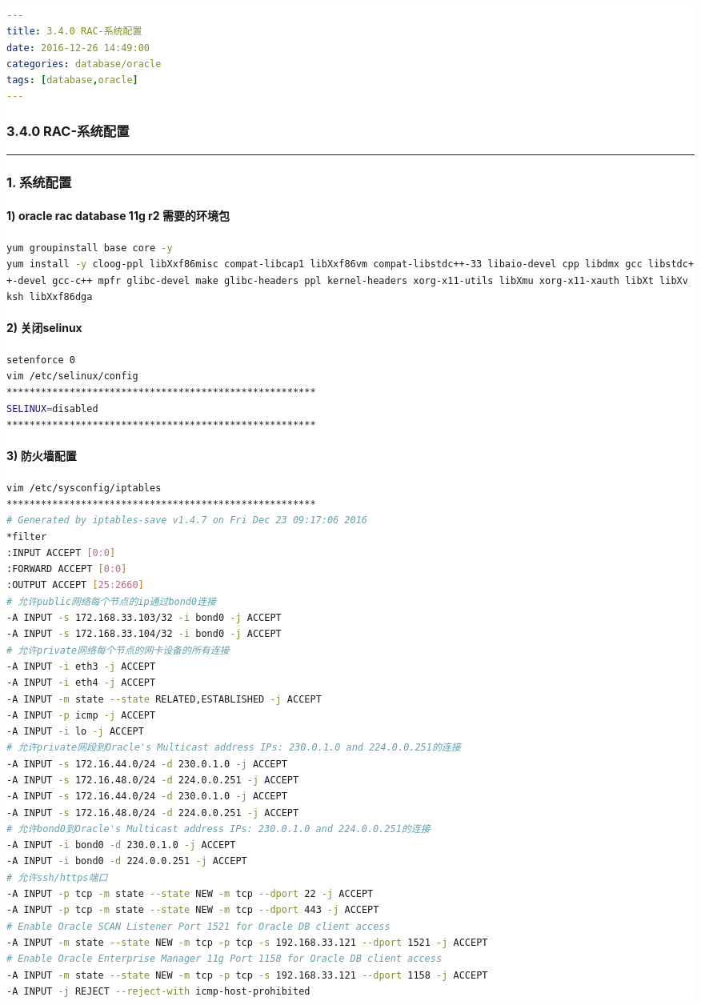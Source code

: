 ```yaml
---
title: 3.4.0 RAC-系统配置
date: 2016-12-26 14:49:00
categories: database/oracle
tags: [database,oracle]
---
```

### 3.4.0 RAC-系统配置

---

### 1. 系统配置
#### 1) oracle rac database 11g r2 需要的环境包
``` bash
yum groupinstall base core -y
yum install -y cloog-ppl libXxf86misc compat-libcap1 libXxf86vm compat-libstdc++-33 libaio-devel cpp libdmx gcc libstdc++-devel gcc-c++ mpfr glibc-devel make glibc-headers ppl kernel-headers xorg-x11-utils libXmu xorg-x11-xauth libXt libXv ksh libXxf86dga
```
#### 2) 关闭selinux
``` bash
setenforce 0
vim /etc/selinux/config
******************************************************
SELINUX=disabled
******************************************************
```
#### 3) 防火墙配置
``` bash
vim /etc/sysconfig/iptables
******************************************************
# Generated by iptables-save v1.4.7 on Fri Dec 23 09:17:06 2016
*filter
:INPUT ACCEPT [0:0]
:FORWARD ACCEPT [0:0]
:OUTPUT ACCEPT [25:2660]
# 允许public网络每个节点的ip通过bond0连接
-A INPUT -s 172.168.33.103/32 -i bond0 -j ACCEPT
-A INPUT -s 172.168.33.104/32 -i bond0 -j ACCEPT
# 允许private网络每个节点的网卡设备的所有连接
-A INPUT -i eth3 -j ACCEPT
-A INPUT -i eth4 -j ACCEPT
-A INPUT -m state --state RELATED,ESTABLISHED -j ACCEPT
-A INPUT -p icmp -j ACCEPT
-A INPUT -i lo -j ACCEPT
# 允许private网段到Oracle's Multicast address IPs: 230.0.1.0 and 224.0.0.251的连接
-A INPUT -s 172.16.44.0/24 -d 230.0.1.0 -j ACCEPT
-A INPUT -s 172.16.48.0/24 -d 224.0.0.251 -j ACCEPT
-A INPUT -s 172.16.44.0/24 -d 230.0.1.0 -j ACCEPT
-A INPUT -s 172.16.48.0/24 -d 224.0.0.251 -j ACCEPT
# 允许bond0到Oracle's Multicast address IPs: 230.0.1.0 and 224.0.0.251的连接
-A INPUT -i bond0 -d 230.0.1.0 -j ACCEPT
-A INPUT -i bond0 -d 224.0.0.251 -j ACCEPT
# 允许ssh/https端口
-A INPUT -p tcp -m state --state NEW -m tcp --dport 22 -j ACCEPT
-A INPUT -p tcp -m state --state NEW -m tcp --dport 443 -j ACCEPT
# Enable Oracle SCAN Listener Port 1521 for Oracle DB client access
-A INPUT -m state --state NEW -m tcp -p tcp -s 192.168.33.121 --dport 1521 -j ACCEPT
# Enable Oracle Enterprise Manager 11g Port 1158 for Oracle DB client access
-A INPUT -m state --state NEW -m tcp -p tcp -s 192.168.33.121 --dport 1158 -j ACCEPT
-A INPUT -j REJECT --reject-with icmp-host-prohibited
```